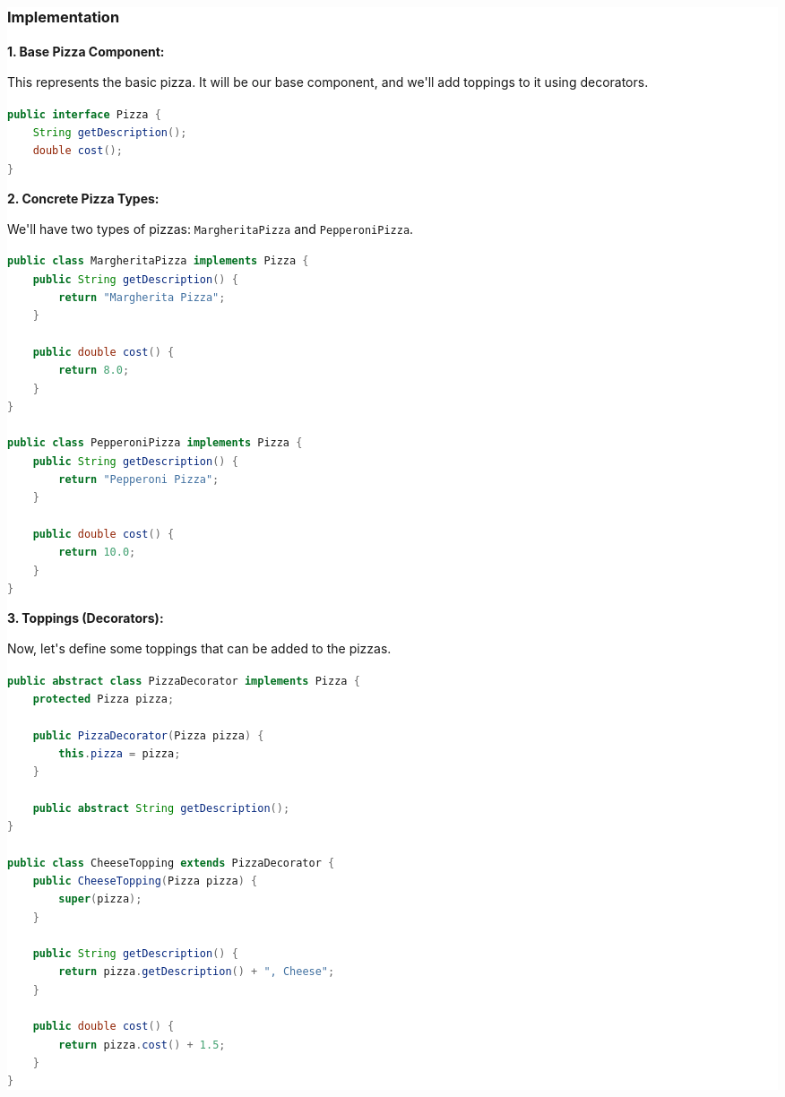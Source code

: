 ### Implementation

**1. Base Pizza Component:**

This represents the basic pizza. It will be our base component, and we'll add toppings to it using decorators.

```java
public interface Pizza {
    String getDescription();
    double cost();
}
```

**2. Concrete Pizza Types:**

We'll have two types of pizzas: `MargheritaPizza` and `PepperoniPizza`.

```java
public class MargheritaPizza implements Pizza {
    public String getDescription() {
        return "Margherita Pizza";
    }

    public double cost() {
        return 8.0;
    }
}

public class PepperoniPizza implements Pizza {
    public String getDescription() {
        return "Pepperoni Pizza";
    }

    public double cost() {
        return 10.0;
    }
}
```

**3. Toppings (Decorators):**

Now, let's define some toppings that can be added to the pizzas.

```java
public abstract class PizzaDecorator implements Pizza {
    protected Pizza pizza;

    public PizzaDecorator(Pizza pizza) {
        this.pizza = pizza;
    }

    public abstract String getDescription();
}

public class CheeseTopping extends PizzaDecorator {
    public CheeseTopping(Pizza pizza) {
        super(pizza);
    }

    public String getDescription() {
        return pizza.getDescription() + ", Cheese";
    }

    public double cost() {
        return pizza.cost() + 1.5;
    }
}
```